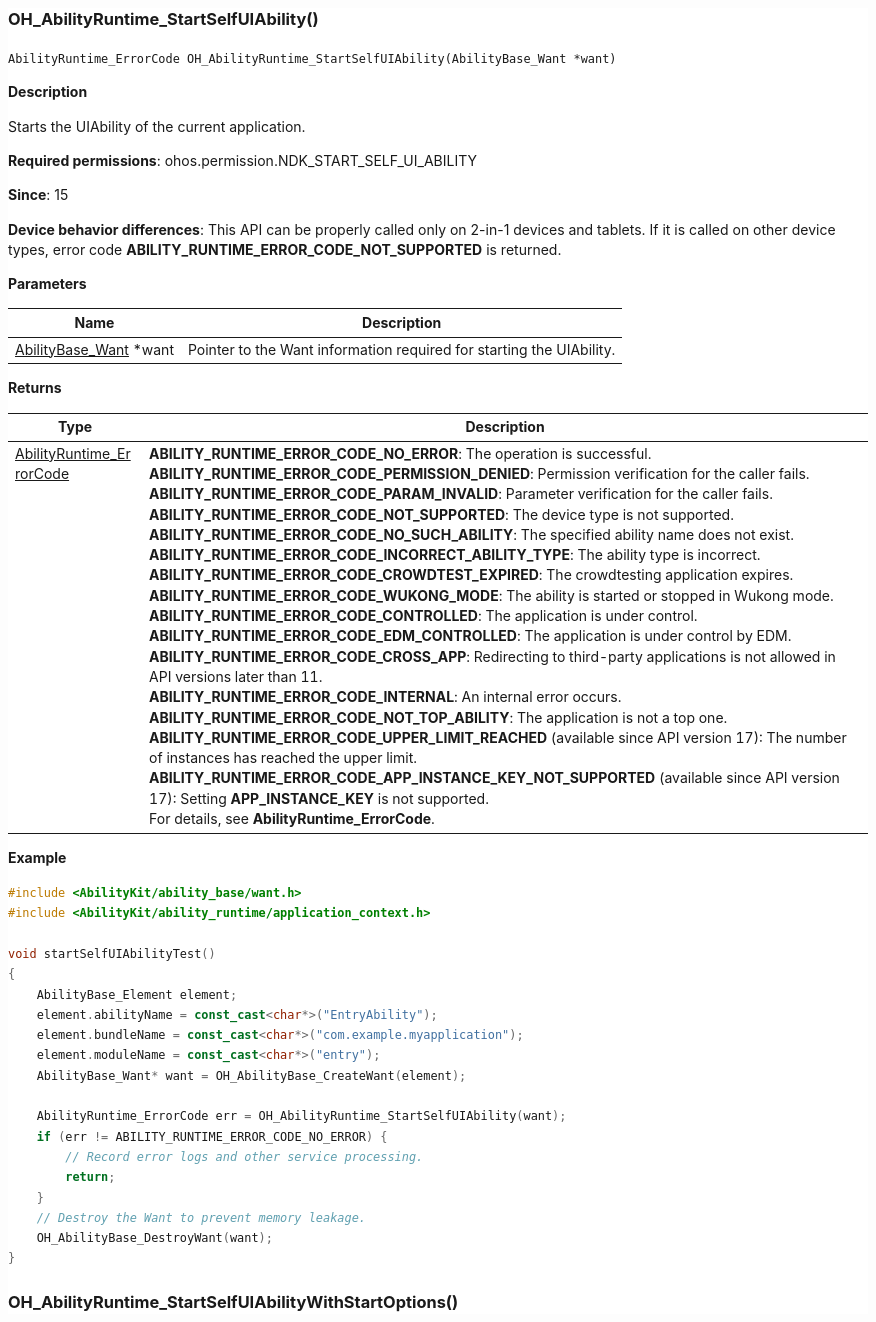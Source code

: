 ### OH_AbilityRuntime_StartSelfUIAbility()

```
AbilityRuntime_ErrorCode OH_AbilityRuntime_StartSelfUIAbility(AbilityBase_Want *want)
```

**Description**

Starts the UIAbility of the current application.


**Required permissions**: ohos.permission.NDK_START_SELF_UI_ABILITY

**Since**: 15

**Device behavior differences**: This API can be properly called only on 2-in-1 devices and tablets. If it is called on other device types, error code **ABILITY_RUNTIME_ERROR_CODE_NOT_SUPPORTED** is returned.

**Parameters**

| Name| Description|
| -- | -- |
| [AbilityBase_Want](capi-abilitybase-want.md) *want | Pointer to the Want information required for starting the UIAbility.|

**Returns**

| Type| Description|
| -- | -- |
| [AbilityRuntime_ErrorCode](capi-ability-runtime-common-h.md#abilityruntime_errorcode) | **ABILITY_RUNTIME_ERROR_CODE_NO_ERROR**: The operation is successful.<br>**ABILITY_RUNTIME_ERROR_CODE_PERMISSION_DENIED**: Permission verification for the caller fails.<br>**ABILITY_RUNTIME_ERROR_CODE_PARAM_INVALID**: Parameter verification for the caller fails.<br>**ABILITY_RUNTIME_ERROR_CODE_NOT_SUPPORTED**: The device type is not supported.<br>**ABILITY_RUNTIME_ERROR_CODE_NO_SUCH_ABILITY**: The specified ability name does not exist.<br>**ABILITY_RUNTIME_ERROR_CODE_INCORRECT_ABILITY_TYPE**: The ability type is incorrect.<br>**ABILITY_RUNTIME_ERROR_CODE_CROWDTEST_EXPIRED**: The crowdtesting application expires.<br>**ABILITY_RUNTIME_ERROR_CODE_WUKONG_MODE**: The ability is started or stopped in Wukong mode.<br>**ABILITY_RUNTIME_ERROR_CODE_CONTROLLED**: The application is under control.<br>**ABILITY_RUNTIME_ERROR_CODE_EDM_CONTROLLED**: The application is under control by EDM.<br>**ABILITY_RUNTIME_ERROR_CODE_CROSS_APP**: Redirecting to third-party applications is not allowed in API versions later than 11.<br>**ABILITY_RUNTIME_ERROR_CODE_INTERNAL**: An internal error occurs.<br>**ABILITY_RUNTIME_ERROR_CODE_NOT_TOP_ABILITY**: The application is not a top one.<br>**ABILITY_RUNTIME_ERROR_CODE_UPPER_LIMIT_REACHED** (available since API version 17): The number of instances has reached the upper limit.<br>**ABILITY_RUNTIME_ERROR_CODE_APP_INSTANCE_KEY_NOT_SUPPORTED** (available since API version 17): Setting **APP_INSTANCE_KEY** is not supported.<br>For details, see **AbilityRuntime_ErrorCode**.|

**Example**

```cpp
#include <AbilityKit/ability_base/want.h>
#include <AbilityKit/ability_runtime/application_context.h>

void startSelfUIAbilityTest()
{
    AbilityBase_Element element;
    element.abilityName = const_cast<char*>("EntryAbility");
    element.bundleName = const_cast<char*>("com.example.myapplication");
    element.moduleName = const_cast<char*>("entry");
    AbilityBase_Want* want = OH_AbilityBase_CreateWant(element);

    AbilityRuntime_ErrorCode err = OH_AbilityRuntime_StartSelfUIAbility(want);
    if (err != ABILITY_RUNTIME_ERROR_CODE_NO_ERROR) {
        // Record error logs and other service processing.
        return;
    }
    // Destroy the Want to prevent memory leakage.
    OH_AbilityBase_DestroyWant(want);
}
```

### OH_AbilityRuntime_StartSelfUIAbilityWithStartOptions()
